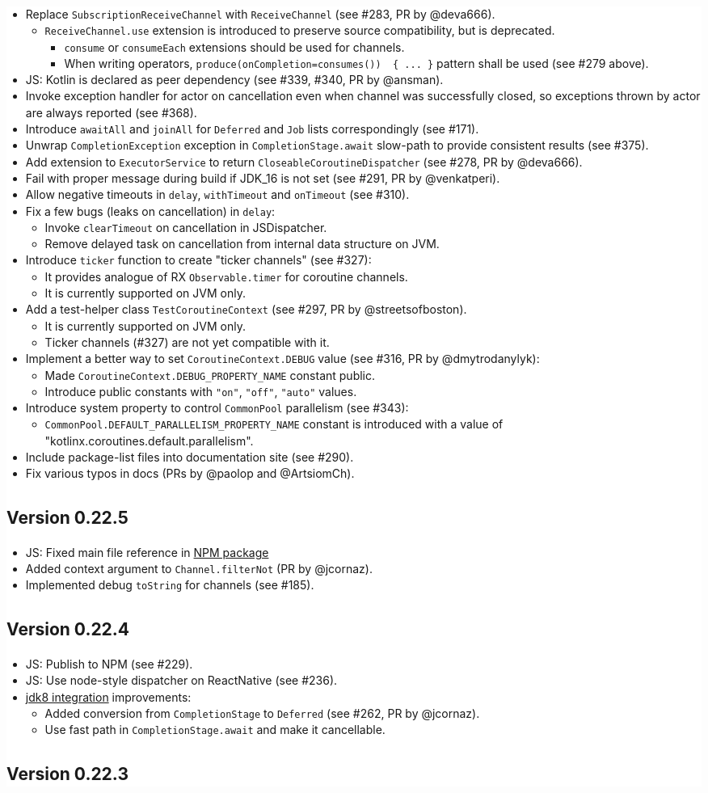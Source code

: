 * Replace `SubscriptionReceiveChannel` with `ReceiveChannel` (see #283, PR by @deva666).
  * `ReceiveChannel.use` extension is introduced to preserve source compatibility, but is deprecated.
    * `consume` or `consumeEach` extensions should be used for channels.
    * When writing operators, `produce(onCompletion=consumes())  { ... }` pattern shall be used (see #279 above). 
* JS: Kotlin is declared as peer dependency (see #339, #340, PR by @ansman).  
* Invoke exception handler for actor on cancellation even when channel was successfully closed, so exceptions thrown by actor are always reported (see #368).
* Introduce `awaitAll` and `joinAll` for `Deferred` and `Job` lists correspondingly (see #171).  
* Unwrap `CompletionException` exception in `CompletionStage.await` slow-path to provide consistent results (see #375).
* Add extension to `ExecutorService` to return `CloseableCoroutineDispatcher` (see #278, PR by @deva666).
* Fail with proper message during build if JDK_16 is not set (see #291, PR by @venkatperi).
* Allow negative timeouts in `delay`, `withTimeout` and `onTimeout` (see #310).
* Fix a few bugs (leaks on cancellation) in `delay`:
  * Invoke `clearTimeout` on cancellation in JSDispatcher.
  * Remove delayed task on cancellation from internal data structure on JVM.
* Introduce `ticker` function to create "ticker channels" (see #327):
  * It provides analogue of RX `Observable.timer` for coroutine channels.
  * It is currently supported on JVM only.
* Add a test-helper class `TestCoroutineContext` (see #297, PR by @streetsofboston).  
  * It is currently supported on JVM only.
  * Ticker channels (#327) are not yet compatible with it. 
* Implement a better way to set `CoroutineContext.DEBUG` value (see #316, PR by @dmytrodanylyk):
  * Made `CoroutineContext.DEBUG_PROPERTY_NAME` constant public.
  * Introduce public constants with `"on"`, `"off"`, `"auto"` values.
* Introduce system property to control `CommonPool` parallelism (see #343):
  * `CommonPool.DEFAULT_PARALLELISM_PROPERTY_NAME` constant is introduced with a value of "kotlinx.coroutines.default.parallelism".
* Include package-list files into documentation site (see #290).
* Fix various typos in docs (PRs by @paolop and @ArtsiomCh).  

## Version 0.22.5

* JS: Fixed main file reference in [NPM package](https://www.npmjs.com/package/kotlinx-coroutines-core)
* Added context argument to `Channel.filterNot` (PR by @jcornaz).
* Implemented debug `toString` for channels (see #185).

## Version 0.22.4

* JS: Publish to NPM (see #229).
* JS: Use node-style dispatcher on ReactNative (see #236).
* [jdk8 integration](integration/kotlinx-coroutines-jdk8/README.md) improvements: 
  * Added conversion from `CompletionStage` to `Deferred` (see #262, PR by @jcornaz).
  * Use fast path in `CompletionStage.await` and make it cancellable.

## Version 0.22.3
